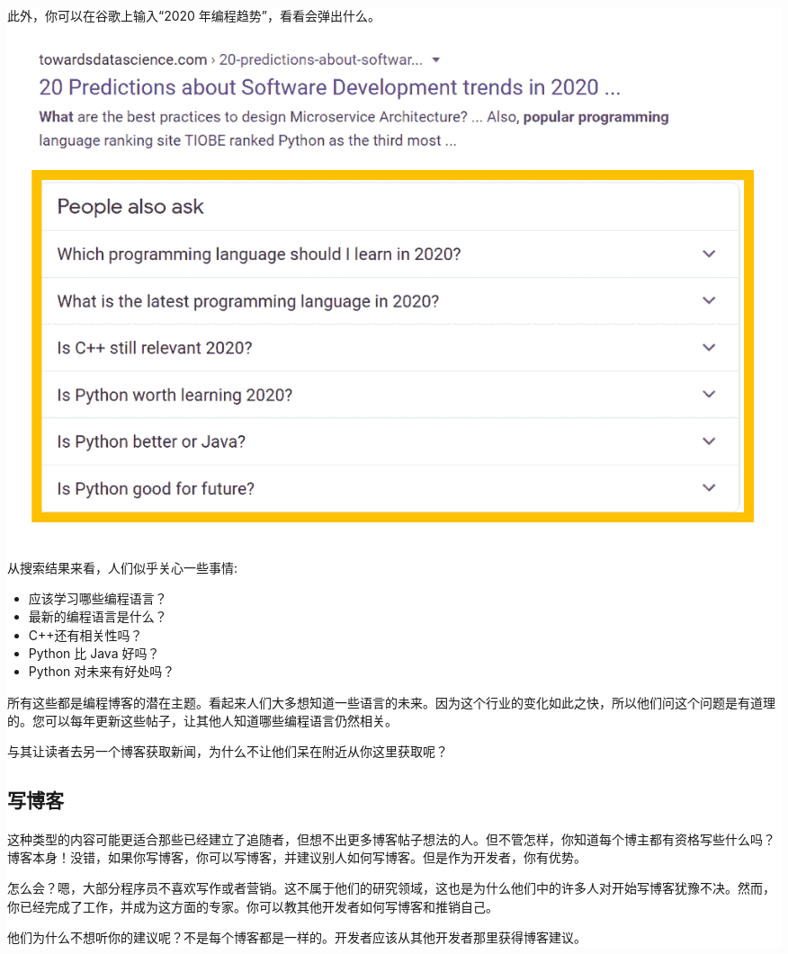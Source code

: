 此外，你可以在谷歌上输入“2020 年编程趋势”，看看会弹出什么。

![ideas for programming blog](img/4225b418f561f91dd09ee609f101dca8.png)

从搜索结果来看，人们似乎关心一些事情:

*   应该学习哪些编程语言？
*   最新的编程语言是什么？
*   C++还有相关性吗？
*   Python 比 Java 好吗？
*   Python 对未来有好处吗？

所有这些都是编程博客的潜在主题。看起来人们大多想知道一些语言的未来。因为这个行业的变化如此之快，所以他们问这个问题是有道理的。您可以每年更新这些帖子，让其他人知道哪些编程语言仍然相关。

与其让读者去另一个博客获取新闻，为什么不让他们呆在附近从你这里获取呢？

## 写博客

这种类型的内容可能更适合那些已经建立了追随者，但想不出更多博客帖子想法的人。但不管怎样，你知道每个博主都有资格写些什么吗？博客本身！没错，如果你写博客，你可以写博客，并建议别人如何写博客。但是作为开发者，你有优势。

怎么会？嗯，大部分程序员不喜欢写作或者营销。这不属于他们的研究领域，这也是为什么他们中的许多人对开始写博客犹豫不决。然而，你已经完成了工作，并成为这方面的专家。你可以教其他开发者如何写博客和推销自己。

他们为什么不想听你的建议呢？不是每个博客都是一样的。开发者应该从其他开发者那里获得博客建议。
